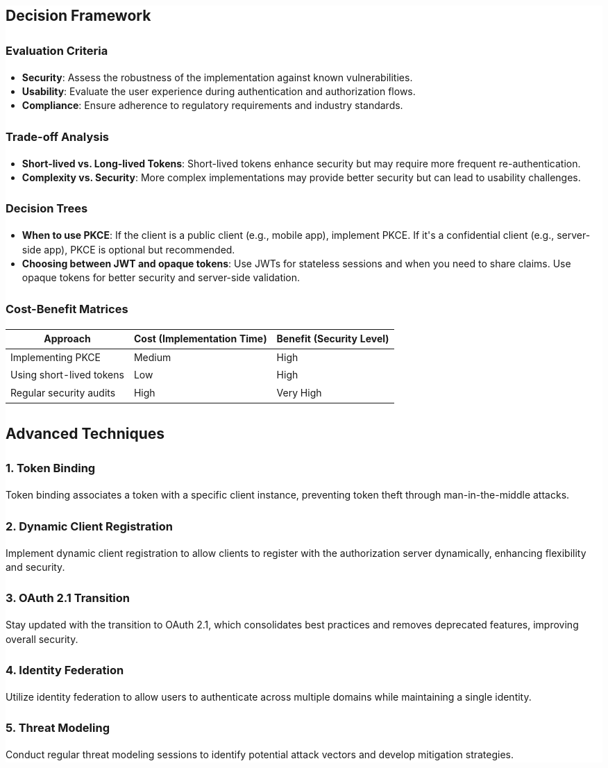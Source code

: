## Decision Framework

### Evaluation Criteria
- **Security**: Assess the robustness of the implementation against known vulnerabilities.
- **Usability**: Evaluate the user experience during authentication and authorization flows.
- **Compliance**: Ensure adherence to regulatory requirements and industry standards.

### Trade-off Analysis
- **Short-lived vs. Long-lived Tokens**: Short-lived tokens enhance security but may require more frequent re-authentication.
- **Complexity vs. Security**: More complex implementations may provide better security but can lead to usability challenges.

### Decision Trees
- **When to use PKCE**: If the client is a public client (e.g., mobile app), implement PKCE. If it's a confidential client (e.g., server-side app), PKCE is optional but recommended.
- **Choosing between JWT and opaque tokens**: Use JWTs for stateless sessions and when you need to share claims. Use opaque tokens for better security and server-side validation.

### Cost-Benefit Matrices
| Approach                | Cost (Implementation Time) | Benefit (Security Level) |
|------------------------|---------------------------|--------------------------|
| Implementing PKCE      | Medium                    | High                     |
| Using short-lived tokens| Low                       | High                     |
| Regular security audits | High                      | Very High                |

## Advanced Techniques

### 1. Token Binding
Token binding associates a token with a specific client instance, preventing token theft through man-in-the-middle attacks.

### 2. Dynamic Client Registration
Implement dynamic client registration to allow clients to register with the authorization server dynamically, enhancing flexibility and security.

### 3. OAuth 2.1 Transition
Stay updated with the transition to OAuth 2.1, which consolidates best practices and removes deprecated features, improving overall security.

### 4. Identity Federation
Utilize identity federation to allow users to authenticate across multiple domains while maintaining a single identity.

### 5. Threat Modeling
Conduct regular threat modeling sessions to identify potential attack vectors and develop mitigation strategies.
